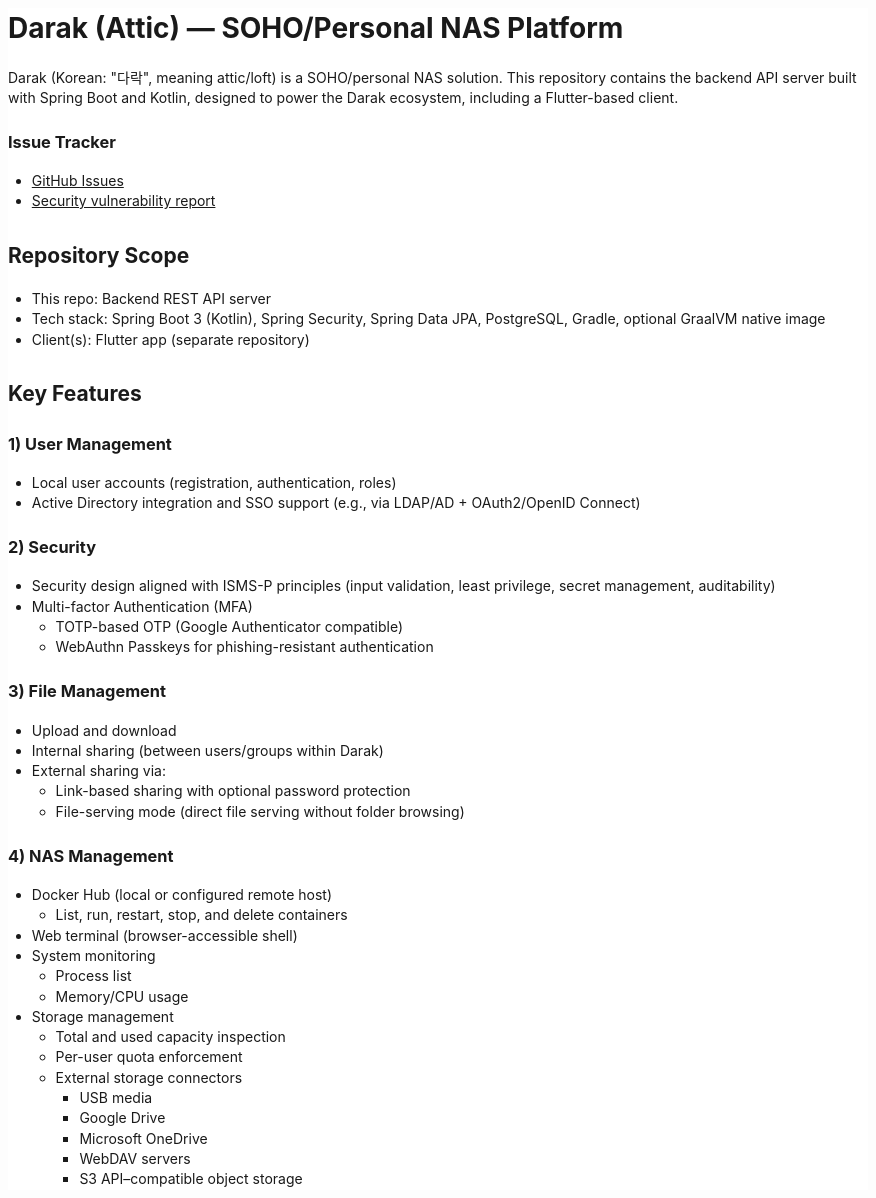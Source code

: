 # Darak (Attic) — SOHO/Personal NAS Platform

Darak (Korean: "다락", meaning attic/loft) is a SOHO/personal NAS solution. This repository contains the backend API server built with Spring Boot and Kotlin, designed to power the Darak ecosystem, including a Flutter-based client.

### Issue Tracker
- [GitHub Issues](https://github.com/ProjectDARAK/DarakDocumentation/issues)
- [Security vulnerability report](https://github.com/ProjectDARAK/DarakServer/security)

## Repository Scope
- This repo: Backend REST API server
- Tech stack: Spring Boot 3 (Kotlin), Spring Security, Spring Data JPA, PostgreSQL, Gradle, optional GraalVM native image
- Client(s): Flutter app (separate repository)

## Key Features

### 1) User Management
- Local user accounts (registration, authentication, roles)
- Active Directory integration and SSO support (e.g., via LDAP/AD + OAuth2/OpenID Connect)

### 2) Security
- Security design aligned with ISMS-P principles (input validation, least privilege, secret management, auditability)
- Multi-factor Authentication (MFA)
  - TOTP-based OTP (Google Authenticator compatible)
  - WebAuthn Passkeys for phishing-resistant authentication

### 3) File Management
- Upload and download
- Internal sharing (between users/groups within Darak)
- External sharing via:
  - Link-based sharing with optional password protection
  - File-serving mode (direct file serving without folder browsing)

### 4) NAS Management
- Docker Hub (local or configured remote host)
  - List, run, restart, stop, and delete containers
- Web terminal (browser-accessible shell)
- System monitoring
  - Process list
  - Memory/CPU usage
- Storage management
  - Total and used capacity inspection
  - Per-user quota enforcement
  - External storage connectors
    - USB media
    - Google Drive
    - Microsoft OneDrive
    - WebDAV servers
    - S3 API–compatible object storage
